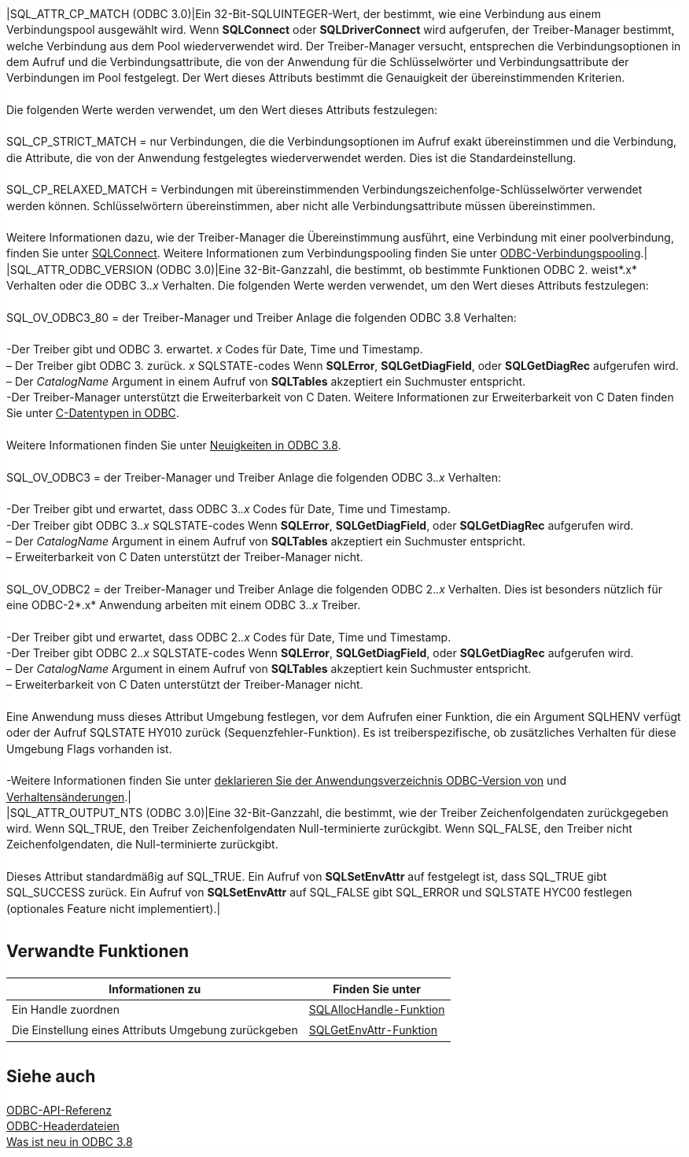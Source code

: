|SQL_ATTR_CP_MATCH (ODBC 3.0)|Ein 32-Bit-SQLUINTEGER-Wert, der bestimmt, wie eine Verbindung aus einem Verbindungspool ausgewählt wird. Wenn **SQLConnect** oder **SQLDriverConnect** wird aufgerufen, der Treiber-Manager bestimmt, welche Verbindung aus dem Pool wiederverwendet wird. Der Treiber-Manager versucht, entsprechen die Verbindungsoptionen in dem Aufruf und die Verbindungsattribute, die von der Anwendung für die Schlüsselwörter und Verbindungsattribute der Verbindungen im Pool festgelegt. Der Wert dieses Attributs bestimmt die Genauigkeit der übereinstimmenden Kriterien.<br /><br /> Die folgenden Werte werden verwendet, um den Wert dieses Attributs festzulegen:<br /><br /> SQL_CP_STRICT_MATCH = nur Verbindungen, die die Verbindungsoptionen im Aufruf exakt übereinstimmen und die Verbindung, die Attribute, die von der Anwendung festgelegtes wiederverwendet werden. Dies ist die Standardeinstellung.<br /><br /> SQL_CP_RELAXED_MATCH = Verbindungen mit übereinstimmenden Verbindungszeichenfolge-Schlüsselwörter verwendet werden können. Schlüsselwörtern übereinstimmen, aber nicht alle Verbindungsattribute müssen übereinstimmen.<br /><br /> Weitere Informationen dazu, wie der Treiber-Manager die Übereinstimmung ausführt, eine Verbindung mit einer poolverbindung, finden Sie unter [SQLConnect](../../../odbc/reference/syntax/sqlconnect-function.md). Weitere Informationen zum Verbindungspooling finden Sie unter [ODBC-Verbindungspooling](../../../odbc/reference/develop-app/driver-manager-connection-pooling.md).|  
|SQL_ATTR_ODBC_VERSION (ODBC 3.0)|Eine 32-Bit-Ganzzahl, die bestimmt, ob bestimmte Funktionen ODBC 2. weist*.x* Verhalten oder die ODBC 3.*.x* Verhalten. Die folgenden Werte werden verwendet, um den Wert dieses Attributs festzulegen:<br /><br /> SQL_OV_ODBC3_80 = der Treiber-Manager und Treiber Anlage die folgenden ODBC 3.8 Verhalten:<br /><br /> -Der Treiber gibt und ODBC 3. erwartet. *x* Codes für Date, Time und Timestamp.<br />– Der Treiber gibt ODBC 3. zurück. *x* SQLSTATE-codes Wenn **SQLError**, **SQLGetDiagField**, oder **SQLGetDiagRec** aufgerufen wird.<br />– Der *CatalogName* Argument in einem Aufruf von **SQLTables** akzeptiert ein Suchmuster entspricht.<br />-Der Treiber-Manager unterstützt die Erweiterbarkeit von C Daten. Weitere Informationen zur Erweiterbarkeit von C Daten finden Sie unter [C-Datentypen in ODBC](../../../odbc/reference/develop-app/c-data-types-in-odbc.md).<br /><br /> Weitere Informationen finden Sie unter [Neuigkeiten in ODBC 3.8](../../../odbc/reference/what-s-new-in-odbc-3-8.md).<br /><br /> SQL_OV_ODBC3 = der Treiber-Manager und Treiber Anlage die folgenden ODBC 3.*.x* Verhalten:<br /><br /> -Der Treiber gibt und erwartet, dass ODBC 3.*.x* Codes für Date, Time und Timestamp.<br />-Der Treiber gibt ODBC 3.*.x* SQLSTATE-codes Wenn **SQLError**, **SQLGetDiagField**, oder **SQLGetDiagRec** aufgerufen wird.<br />– Der *CatalogName* Argument in einem Aufruf von **SQLTables** akzeptiert ein Suchmuster entspricht.<br />– Erweiterbarkeit von C Daten unterstützt der Treiber-Manager nicht.<br /><br /> SQL_OV_ODBC2 = der Treiber-Manager und Treiber Anlage die folgenden ODBC 2.*.x* Verhalten. Dies ist besonders nützlich für eine ODBC-2*.x* Anwendung arbeiten mit einem ODBC 3.*.x* Treiber.<br /><br /> -Der Treiber gibt und erwartet, dass ODBC 2.*.x* Codes für Date, Time und Timestamp.<br />-Der Treiber gibt ODBC 2.*.x* SQLSTATE-codes Wenn **SQLError**, **SQLGetDiagField**, oder **SQLGetDiagRec** aufgerufen wird.<br />– Der *CatalogName* Argument in einem Aufruf von **SQLTables** akzeptiert kein Suchmuster entspricht.<br />– Erweiterbarkeit von C Daten unterstützt der Treiber-Manager nicht.<br /><br /> Eine Anwendung muss dieses Attribut Umgebung festlegen, vor dem Aufrufen einer Funktion, die ein Argument SQLHENV verfügt oder der Aufruf SQLSTATE HY010 zurück (Sequenzfehler-Funktion). Es ist treiberspezifische, ob zusätzliches Verhalten für diese Umgebung Flags vorhanden ist.<br /><br /> -Weitere Informationen finden Sie unter [deklarieren Sie der Anwendungsverzeichnis ODBC-Version von](../../../odbc/reference/develop-app/declaring-the-application-s-odbc-version.md) und [Verhaltensänderungen](../../../odbc/reference/develop-app/behavioral-changes.md).|  
|SQL_ATTR_OUTPUT_NTS (ODBC 3.0)|Eine 32-Bit-Ganzzahl, die bestimmt, wie der Treiber Zeichenfolgendaten zurückgegeben wird. Wenn SQL_TRUE, den Treiber Zeichenfolgendaten Null-terminierte zurückgibt. Wenn SQL_FALSE, den Treiber nicht Zeichenfolgendaten, die Null-terminierte zurückgibt.<br /><br /> Dieses Attribut standardmäßig auf SQL_TRUE. Ein Aufruf von **SQLSetEnvAttr** auf festgelegt ist, dass SQL_TRUE gibt SQL_SUCCESS zurück. Ein Aufruf von **SQLSetEnvAttr** auf SQL_FALSE gibt SQL_ERROR und SQLSTATE HYC00 festlegen (optionales Feature nicht implementiert).|  
  
## <a name="related-functions"></a>Verwandte Funktionen  
  
|Informationen zu|Finden Sie unter|  
|---------------------------|---------|  
|Ein Handle zuordnen|[SQLAllocHandle-Funktion](../../../odbc/reference/syntax/sqlallochandle-function.md)|  
|Die Einstellung eines Attributs Umgebung zurückgeben|[SQLGetEnvAttr-Funktion](../../../odbc/reference/syntax/sqlgetenvattr-function.md)|  
  
## <a name="see-also"></a>Siehe auch  
 [ODBC-API-Referenz](../../../odbc/reference/syntax/odbc-api-reference.md)   
 [ODBC-Headerdateien](../../../odbc/reference/install/odbc-header-files.md)   
 [Was ist neu in ODBC 3.8](../../../odbc/reference/what-s-new-in-odbc-3-8.md)

